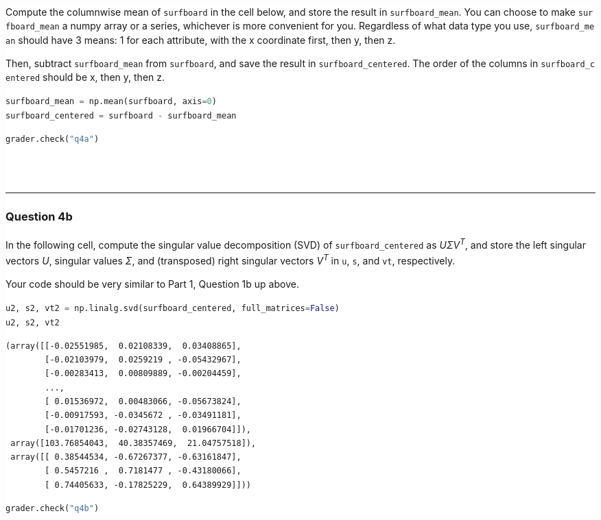 Compute the columnwise mean of `surfboard` in the cell below, and store the result in `surfboard_mean`. You can choose to make `surfboard_mean` a numpy array or a series, whichever is more convenient for you. Regardless of what data type you use, `surfboard_mean` should have 3 means: 1 for each attribute, with the x coordinate first, then y, then z.

Then, subtract `surfboard_mean` from `surfboard`, and save the result in `surfboard_centered`. The order of the columns in `surfboard_centered` should be x, then y, then z.




```python
surfboard_mean = np.mean(surfboard, axis=0)
surfboard_centered = surfboard - surfboard_mean
```


```python
grader.check("q4a")
```

<br/><br/>

---

### Question 4b

In the following cell, compute the singular value decomposition (SVD) of `surfboard_centered` as $U\Sigma V^T$, and store the left singular vectors $U$, singular values $\Sigma$, and (transposed) right singular vectors $V^T$ in `u`, `s`, and `vt`, respectively.

Your code should be very similar to Part 1, Question 1b up above.




```python
u2, s2, vt2 = np.linalg.svd(surfboard_centered, full_matrices=False)
u2, s2, vt2
```




    (array([[-0.02551985,  0.02108339,  0.03408865],
            [-0.02103979,  0.0259219 , -0.05432967],
            [-0.00283413,  0.00809889, -0.00204459],
            ...,
            [ 0.01536972,  0.00483066, -0.05673824],
            [-0.00917593, -0.0345672 , -0.03491181],
            [-0.01701236, -0.02743128,  0.01966704]]),
     array([103.76854043,  40.38357469,  21.04757518]),
     array([[ 0.38544534, -0.67267377, -0.63161847],
            [ 0.5457216 ,  0.7181477 , -0.43180066],
            [ 0.74405633, -0.17825229,  0.64389929]]))




```python
grader.check("q4b")
```
